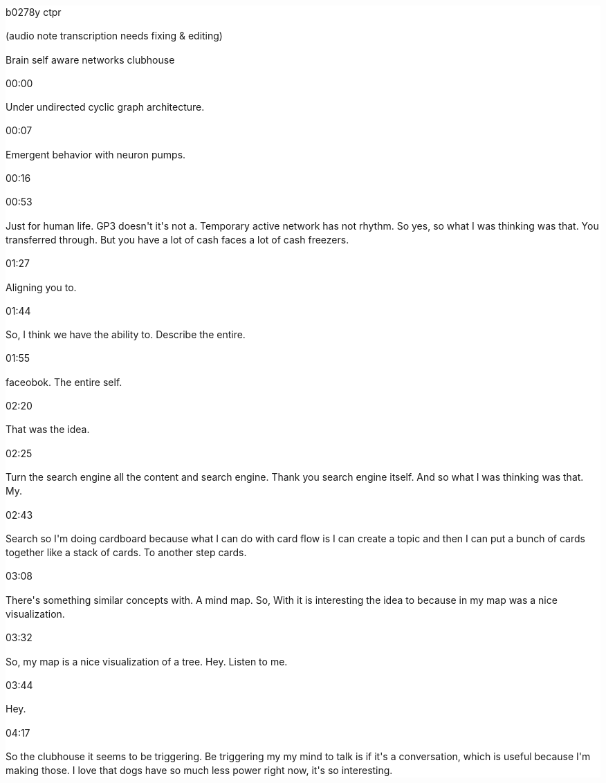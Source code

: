 b0278y ctpr

(audio note transcription needs fixing & editing)

Brain self aware networks clubhouse

00:00

Under undirected cyclic graph architecture.

00:07

Emergent behavior with neuron pumps.

00:16

00:53

Just for human life. GP3 doesn't it's not a. Temporary active network has not rhythm. So yes, so what I was thinking was that. You transferred through. But you have a lot of cash faces a lot of cash freezers.

01:27

Aligning you to.

01:44

So, I think we have the ability to. Describe the entire.

01:55

faceobok. The entire self.

02:20

That was the idea.

02:25

Turn the search engine all the content and search engine. Thank you search engine itself. And so what I was thinking was that. My.

02:43

Search so I'm doing cardboard because what I can do with card flow is I can create a topic and then I can put a bunch of cards together like a stack of cards. To another step cards.

03:08

There's something similar concepts with. A mind map. So, With it is interesting the idea to because in my map was a nice visualization.

03:32

So, my map is a nice visualization of a tree. Hey. Listen to me.

03:44

Hey.

04:17

So the clubhouse it seems to be triggering. Be triggering my my mind to talk is if it's a conversation, which is useful because I'm making those. I love that dogs have so much less power right now, it's so interesting.
